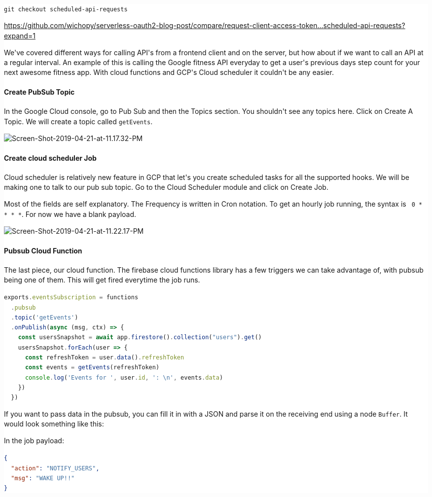 `git checkout scheduled-api-requests`

https://github.com/wichopy/serverless-oauth2-blog-post/compare/request-client-access-token...scheduled-api-requests?expand=1

We've covered different ways for calling API's from a frontend client and on the server, but how about if we want to call an API at a regular interval. An example of this is calling the Google fitness API everyday to get a user's previous days step count for your next awesome fitness app. With cloud functions and GCP's Cloud scheduler it couldn't be any easier.

#### Create PubSub Topic
In the Google Cloud console, go to Pub Sub and then the Topics section. You shouldn't see any topics here. Click on Create A Topic. We will create a topic called `getEvents`.

![Screen-Shot-2019-04-21-at-11.17.32-PM](/content/images/2019/04/Screen-Shot-2019-04-21-at-11.17.32-PM.png)

#### Create cloud scheduler Job
Cloud scheduler is relatively new feature in GCP that let's you create scheduled tasks for all the supported hooks. We will be making one to talk to our pub sub topic. Go to the Cloud Scheduler module and click on Create Job.

Most of the fields are self explanatory. The Frequency is written in Cron notation. To get an hourly job running, the syntax is ` 0 * * * *`. For now we have a blank payload.

![Screen-Shot-2019-04-21-at-11.22.17-PM](/content/images/2019/04/Screen-Shot-2019-04-21-at-11.22.17-PM.png)

#### Pubsub Cloud Function

The last piece, our cloud function. The firebase cloud functions library has a few triggers we can take advantage of, with pubsub being one of them. This will get fired everytime the job runs.

```javascript
exports.eventsSubscription = functions
  .pubsub
  .topic('getEvents')
  .onPublish(async (msg, ctx) => {
    const usersSnapshot = await app.firestore().collection("users").get()
    usersSnapshot.forEach(user => {
      const refreshToken = user.data().refreshToken
      const events = getEvents(refreshToken)
      console.log('Events for ', user.id, ': \n', events.data)
    })
  })
```

If you want to pass data in the pubsub, you can fill it in with a JSON and parse it on the receiving end using a node `Buffer`. It would look something like this:

In the job payload:
```JSON
{
  "action": "NOTIFY_USERS",
  "msg": "WAKE UP!!"
}
```
